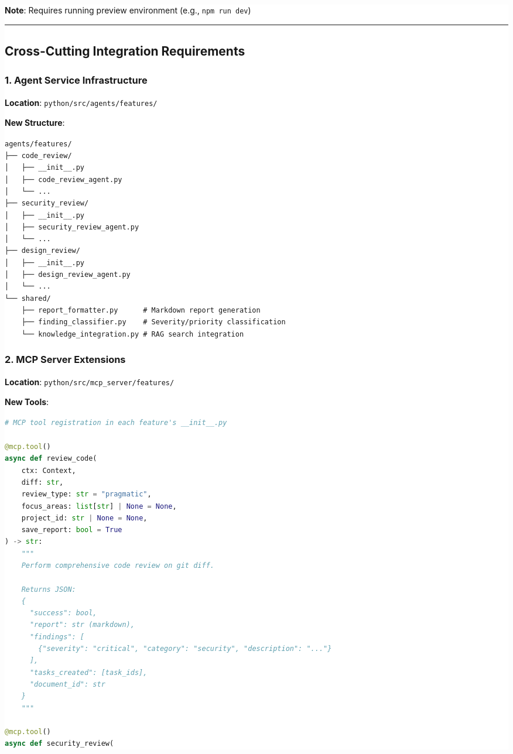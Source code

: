 **Note**: Requires running preview environment (e.g., `npm run dev`)

---

## Cross-Cutting Integration Requirements

### 1. Agent Service Infrastructure

**Location**: `python/src/agents/features/`

**New Structure**:
```
agents/features/
├── code_review/
│   ├── __init__.py
│   ├── code_review_agent.py
│   └── ...
├── security_review/
│   ├── __init__.py
│   ├── security_review_agent.py
│   └── ...
├── design_review/
│   ├── __init__.py
│   ├── design_review_agent.py
│   └── ...
└── shared/
    ├── report_formatter.py      # Markdown report generation
    ├── finding_classifier.py    # Severity/priority classification
    └── knowledge_integration.py # RAG search integration
```

### 2. MCP Server Extensions

**Location**: `python/src/mcp_server/features/`

**New Tools**:
```python
# MCP tool registration in each feature's __init__.py

@mcp.tool()
async def review_code(
    ctx: Context,
    diff: str,
    review_type: str = "pragmatic",
    focus_areas: list[str] | None = None,
    project_id: str | None = None,
    save_report: bool = True
) -> str:
    """
    Perform comprehensive code review on git diff.

    Returns JSON:
    {
      "success": bool,
      "report": str (markdown),
      "findings": [
        {"severity": "critical", "category": "security", "description": "..."}
      ],
      "tasks_created": [task_ids],
      "document_id": str
    }
    """

@mcp.tool()
async def security_review(
```